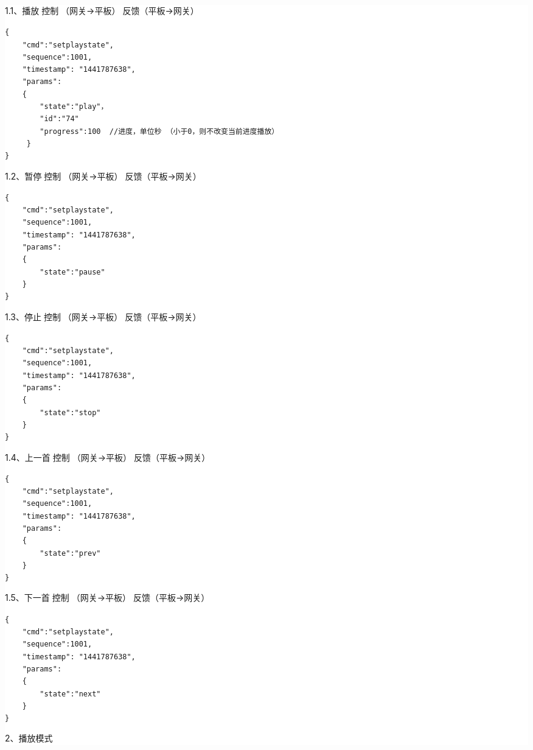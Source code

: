 1.1、播放  控制 （网关->平板）  反馈（平板->网关）

    {
    	"cmd":"setplaystate",
  		"sequence":1001,
  		"timestamp": "1441787638",
   	    "params":
   	   	{
			"state":"play"，
			"id":"74"
			"progress":100  //进度，单位秒 （小于0，则不改变当前进度播放）
		 }
	}
1.2、暂停 控制 （网关->平板）  反馈（平板->网关）

	{
		"cmd":"setplaystate",
		"sequence":1001,
		"timestamp": "1441787638",
		"params":
		{
			"state":"pause"
		}
	}
1.3、停止 控制 （网关->平板）  反馈（平板->网关）

    {
		"cmd":"setplaystate",
		"sequence":1001,
		"timestamp": "1441787638",
		"params":
		{
			"state":"stop"
		}
	}
1.4、上一首  控制 （网关->平板）  反馈（平板->网关）

	{
		"cmd":"setplaystate",
		"sequence":1001,
		"timestamp": "1441787638",
		"params":
		{
			"state":"prev"
		}
	}
1.5、下一首  控制 （网关->平板）  反馈（平板->网关）

    {
		"cmd":"setplaystate",
		"sequence":1001,
		"timestamp": "1441787638",
		"params":
		{
			"state":"next"
		}
	}
2、播放模式

